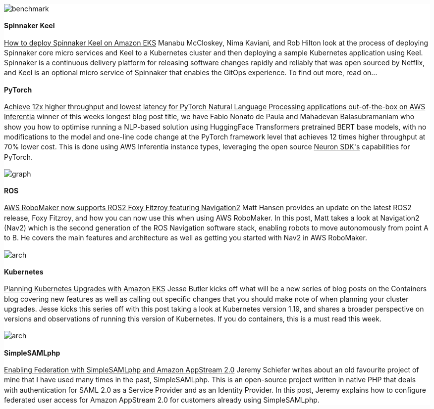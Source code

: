 ![benchmark](https://d2908q01vomqb2.cloudfront.net/cb4e5208b4cd87268b208e49452ed6e89a68e0b8/2021/05/05/Pingcap-TIDB-Cluster-on-EKS-1.png)

**Spinnaker Keel**

[How to deploy Spinnaker Keel on Amazon EKS](https://aws.amazon.com/blogs/opensource/how-to-deploy-spinnaker-keel-on-amazon-eks/) Manabu McCloskey, Nima Kaviani, and Rob Hilton look at the process of deploying Spinnaker core micro services and Keel to a Kubernetes cluster and then deploying a sample Kubernetes application using Keel. Spinnaker is a continuous delivery platform for releasing software changes rapidly and reliably that was open sourced by Netflix, and Keel is an optional micro service of Spinnaker that enables the GitOps experience. To find out more, read on...

**PyTorch**

[Achieve 12x higher throughput and lowest latency for PyTorch Natural Language Processing applications out-of-the-box on AWS Inferentia](https://aws.amazon.com/blogs/machine-learning/achieve-12x-higher-throughput-and-lowest-latency-for-pytorch-natural-language-processing-applications-out-of-the-box-on-aws-inferentia/) winner of this weeks longest blog post title, we have Fabio Nonato de Paula and Mahadevan Balasubramaniam who show you how to optimise running a NLP-based solution using HuggingFace Transformers pretrained BERT base models, with no modifications to the model and one-line code change at the PyTorch framework level that achieves 12 times higher throughput at 70% lower cost. This is done using AWS Inferentia instance types, leveraging the open source [Neuron SDK's](https://github.com/aws/aws-neuron-sdk) capabilities for PyTorch.

![graph](https://d2908q01vomqb2.cloudfront.net/f1f836cb4ea6efb2a0b1b99f41ad8b103eff4b59/2021/04/29/topPicture.png)

**ROS**

[AWS RoboMaker now supports ROS2 Foxy Fitzroy featuring Navigation2](https://aws.amazon.com/blogs/robotics/aws-robomaker-now-supports-ros2-foxy-fitzroy-featuring-navigation2/) Matt Hansen provides an update on the latest ROS2 release,  Foxy Fitzroy, and how you can now use this when using AWS RoboMaker. In this post, Matt takes a look at Navigation2 (Nav2) which is the second generation of the ROS Navigation software stack, enabling robots to move autonomously from point A to B. He covers the main features and architecture as well as getting you started with Nav2 in AWS RoboMaker. 

![arch](https://d2908q01vomqb2.cloudfront.net/a9334987ece78b6fe8bf130ef00b74847c1d3da6/2021/05/03/figure-d.png)

**Kubernetes**

[Planning Kubernetes Upgrades with Amazon EKS](https://aws.amazon.com/blogs/containers/planning-kubernetes-upgrades-with-amazon-eks/) Jesse Butler kicks off what will be a new series of blog posts on the Containers blog covering new features as well as calling out specific changes that you should make note of when planning your cluster upgrades. Jesse kicks this series off with this post taking a look at Kubernetes version 1.19, and shares a broader perspective on versions and observations of running this version of Kubernetes. If you do containers, this is a must read this week.

![arch](https://d2908q01vomqb2.cloudfront.net/fe2ef495a1152561572949784c16bf23abb28057/2021/05/01/EKS-Lifecycle-Management.png)

**SimpleSAMLphp**

[Enabling Federation with SimpleSAMLphp and Amazon AppStream 2.0](https://aws.amazon.com/blogs/desktop-and-application-streaming/enabling-federation-with-simplesamlphp-and-amazon-appstream-2-0/) Jeremy Schiefer writes about an old favourite project of mine that I have used many times in the past, SimpleSAMLphp. This is an open-source project written in native PHP that deals with authentication for SAML 2.0 as a Service Provider and as an Identity Provider. In this post, Jeremy explains how to configure federated user access for Amazon AppStream 2.0 for customers already using SimpleSAMLphp.
